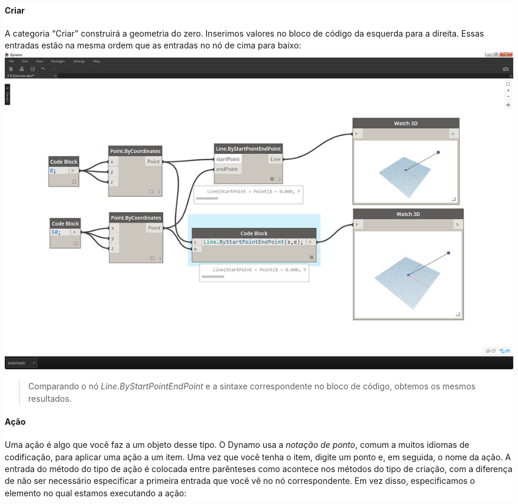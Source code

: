 #### Criar

A categoria “Criar” construirá a geometria do zero. Inserimos valores no bloco de código da esquerda para a direita. Essas entradas estão na mesma ordem que as entradas no nó de cima para baixo: ![NodeNames](images/7-2/demo1.jpg)

> Comparando o nó *Line.ByStartPointEndPoint* e a sintaxe correspondente no bloco de código, obtemos os mesmos resultados.

#### Ação

Uma ação é algo que você faz a um objeto desse tipo. O Dynamo usa a *notação de ponto*, comum a muitos idiomas de codificação, para aplicar uma ação a um item. Uma vez que você tenha o item, digite um ponto e, em seguida, o nome da ação. A entrada do método do tipo de ação é colocada entre parênteses como acontece nos métodos do tipo de criação, com a diferença de não ser necessário especificar a primeira entrada que você vê no nó correspondente. Em vez disso, especificamos o elemento no qual estamos executando a ação:
